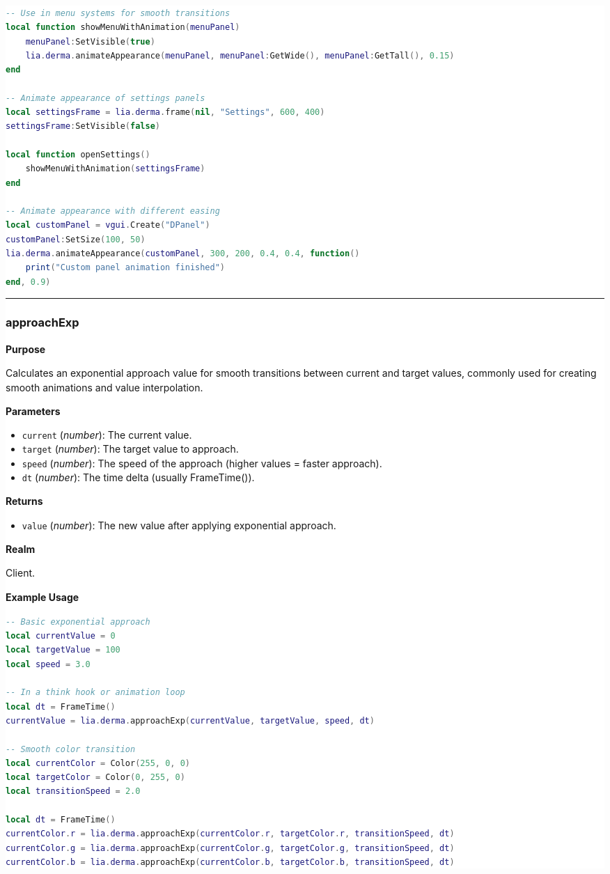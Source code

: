 ```lua
-- Use in menu systems for smooth transitions
local function showMenuWithAnimation(menuPanel)
    menuPanel:SetVisible(true)
    lia.derma.animateAppearance(menuPanel, menuPanel:GetWide(), menuPanel:GetTall(), 0.15)
end

-- Animate appearance of settings panels
local settingsFrame = lia.derma.frame(nil, "Settings", 600, 400)
settingsFrame:SetVisible(false)

local function openSettings()
    showMenuWithAnimation(settingsFrame)
end

-- Animate appearance with different easing
local customPanel = vgui.Create("DPanel")
customPanel:SetSize(100, 50)
lia.derma.animateAppearance(customPanel, 300, 200, 0.4, 0.4, function()
    print("Custom panel animation finished")
end, 0.9)
```

---

### approachExp

**Purpose**

Calculates an exponential approach value for smooth transitions between current and target values, commonly used for creating smooth animations and value interpolation.

**Parameters**

* `current` (*number*): The current value.
* `target` (*number*): The target value to approach.
* `speed` (*number*): The speed of the approach (higher values = faster approach).
* `dt` (*number*): The time delta (usually FrameTime()).

**Returns**

* `value` (*number*): The new value after applying exponential approach.

**Realm**

Client.

**Example Usage**

```lua
-- Basic exponential approach
local currentValue = 0
local targetValue = 100
local speed = 3.0

-- In a think hook or animation loop
local dt = FrameTime()
currentValue = lia.derma.approachExp(currentValue, targetValue, speed, dt)

-- Smooth color transition
local currentColor = Color(255, 0, 0)
local targetColor = Color(0, 255, 0)
local transitionSpeed = 2.0

local dt = FrameTime()
currentColor.r = lia.derma.approachExp(currentColor.r, targetColor.r, transitionSpeed, dt)
currentColor.g = lia.derma.approachExp(currentColor.g, targetColor.g, transitionSpeed, dt)
currentColor.b = lia.derma.approachExp(currentColor.b, targetColor.b, transitionSpeed, dt)

```